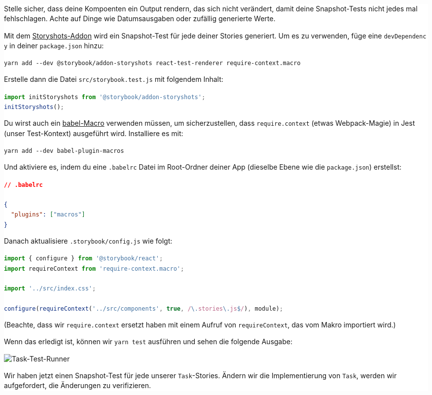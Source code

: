<div class="aside">
Stelle sicher, dass deine Kompoenten ein Output rendern, das sich nicht verändert, damit deine Snapshot-Tests nicht jedes mal fehlschlagen. Achte auf Dinge wie Datumsausgaben oder zufällig generierte Werte.
</div>

Mit dem [Storyshots-Addon](https://github.com/storybooks/storybook/tree/master/addons/storyshots) wird ein Snapshot-Test für jede deiner Stories generiert. Um es zu verwenden, füge eine `devDependency` in deiner `package.json` hinzu:

```shell
yarn add --dev @storybook/addon-storyshots react-test-renderer require-context.macro
```

Erstelle dann die Datei `src/storybook.test.js` mit folgendem Inhalt:

```js:title=src/storybook.test.js
import initStoryshots from '@storybook/addon-storyshots';
initStoryshots();
```

Du wirst auch ein [babel-Macro](https://github.com/kentcdodds/babel-plugin-macros) verwenden müssen, um sicherzustellen, dass `require.context` (etwas Webpack-Magie) in Jest (unser Test-Kontext) ausgeführt wird. Installiere es mit:

```shell
yarn add --dev babel-plugin-macros
```

Und aktiviere es, indem du eine `.babelrc` Datei im Root-Ordner deiner App (dieselbe Ebene wie die `package.json`) erstellst:

```json
// .babelrc

{
  "plugins": ["macros"]
}
```

Danach aktualisiere `.storybook/config.js` wie folgt:

```js:title=.storybook/config.js
import { configure } from '@storybook/react';
import requireContext from 'require-context.macro';

import '../src/index.css';

configure(requireContext('../src/components', true, /\.stories\.js$/), module);
```

(Beachte, dass wir `require.context` ersetzt haben mit einem Aufruf von `requireContext`, das vom Makro importiert wird.)

Wenn das erledigt ist, können wir `yarn test` ausführen und sehen die folgende Ausgabe:

![Task-Test-Runner](/intro-to-storybook/task-testrunner.png)

Wir haben jetzt einen Snapshot-Test für jede unserer `Task`-Stories. Ändern wir die Implementierung von `Task`, werden wir aufgefordert, die Änderungen zu verifizieren.
